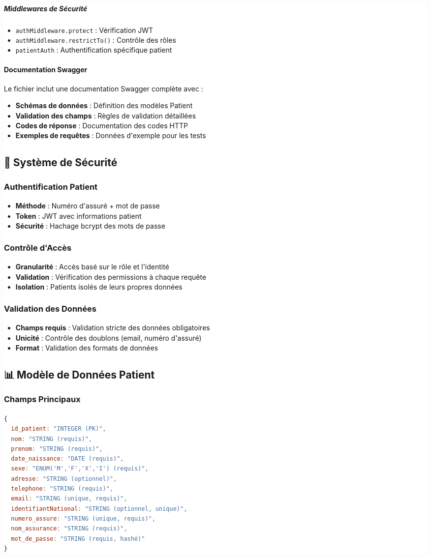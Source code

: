 ##### Middlewares de Sécurité
- `authMiddleware.protect` : Vérification JWT
- `authMiddleware.restrictTo()` : Contrôle des rôles
- `patientAuth` : Authentification spécifique patient

#### Documentation Swagger

Le fichier inclut une documentation Swagger complète avec :
- **Schémas de données** : Définition des modèles Patient
- **Validation des champs** : Règles de validation détaillées
- **Codes de réponse** : Documentation des codes HTTP
- **Exemples de requêtes** : Données d'exemple pour les tests

## 🔐 Système de Sécurité

### Authentification Patient
- **Méthode** : Numéro d'assuré + mot de passe
- **Token** : JWT avec informations patient
- **Sécurité** : Hachage bcrypt des mots de passe

### Contrôle d'Accès
- **Granularité** : Accès basé sur le rôle et l'identité
- **Validation** : Vérification des permissions à chaque requête
- **Isolation** : Patients isolés de leurs propres données

### Validation des Données
- **Champs requis** : Validation stricte des données obligatoires
- **Unicité** : Contrôle des doublons (email, numéro d'assuré)
- **Format** : Validation des formats de données

## 📊 Modèle de Données Patient

### Champs Principaux
```javascript
{
  id_patient: "INTEGER (PK)",
  nom: "STRING (requis)",
  prenom: "STRING (requis)",
  date_naissance: "DATE (requis)",
  sexe: "ENUM('M','F','X','I') (requis)",
  adresse: "STRING (optionnel)",
  telephone: "STRING (requis)",
  email: "STRING (unique, requis)",
  identifiantNational: "STRING (optionnel, unique)",
  numero_assure: "STRING (unique, requis)",
  nom_assurance: "STRING (requis)",
  mot_de_passe: "STRING (requis, hashé)"
}
```
